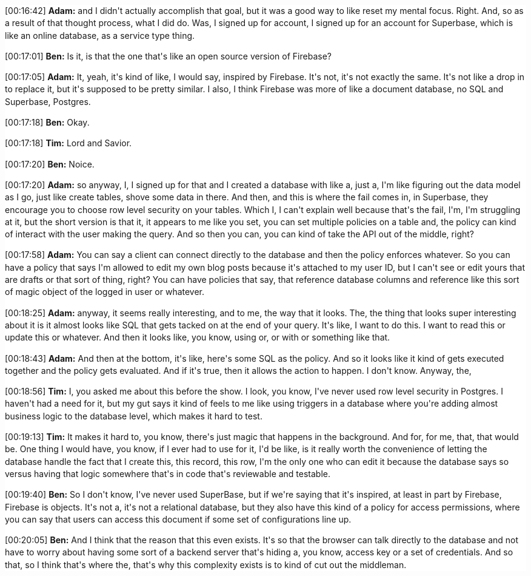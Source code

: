 [00:16:42] **Adam:** and I didn't actually accomplish that goal, but it was a good way to like reset my mental focus. Right. And, so as a result of that thought process, what I did do. Was, I signed up for account, I signed up for an account for Superbase, which is like an online database, as a service type thing.

[00:17:01] **Ben:** Is it, is that the one that's like an open source version of Firebase?

[00:17:05] **Adam:** It, yeah, it's kind of like, I would say, inspired by Firebase. It's not, it's not exactly the same. It's not like a drop in to replace it, but it's supposed to be pretty similar. I also, I think Firebase was more of like a document database, no SQL and Superbase, Postgres.

[00:17:18] **Ben:** Okay.

[00:17:18] **Tim:** Lord and Savior.

[00:17:20] **Ben:** Noice.

[00:17:20] **Adam:** so anyway, I, I signed up for that and I created a database with like a, just a, I'm like figuring out the data model as I go, just like create tables, shove some data in there. And then, and this is where the fail comes in, in Superbase, they encourage you to choose row level security on your tables. Which I, I can't explain well because that's the fail, I'm, I'm struggling at it, but the short version is that it, it appears to me like you set, you can set multiple policies on a table and, the policy can kind of interact with the user making the query. And so then you can, you can kind of take the API out of the middle, right?

[00:17:58] **Adam:** You can say a client can connect directly to the database and then the policy enforces whatever. So you can have a policy that says I'm allowed to edit my own blog posts because it's attached to my user ID, but I can't see or edit yours that are drafts or that sort of thing, right? You can have policies that say, that reference database columns and reference like this sort of magic object of the logged in user or whatever.

[00:18:25] **Adam:** anyway, it seems really interesting, and to me, the way that it looks. The, the thing that looks super interesting about it is it almost looks like SQL that gets tacked on at the end of your query. It's like, I want to do this. I want to read this or update this or whatever. And then it looks like, you know, using or, or with or something like that.

[00:18:43] **Adam:** And then at the bottom, it's like, here's some SQL as the policy. And so it looks like it kind of gets executed together and the policy gets evaluated. And if it's true, then it allows the action to happen. I don't know. Anyway, the,

[00:18:56] **Tim:** I, you asked me about this before the show. I look, you know, I've never used row level security in Postgres. I haven't had a need for it, but my gut says it kind of feels to me like using triggers in a database where you're adding almost business logic to the database level, which makes it hard to test.

[00:19:13] **Tim:** It makes it hard to, you know, there's just magic that happens in the background. And for, for me, that, that would be. One thing I would have, you know, if I ever had to use for it, I'd be like, is it really worth the convenience of letting the database handle the fact that I create this, this record, this row, I'm the only one who can edit it because the database says so versus having that logic somewhere that's in code that's reviewable and testable.

[00:19:40] **Ben:** So I don't know, I've never used SuperBase, but if we're saying that it's inspired, at least in part by Firebase, Firebase is objects. It's not a, it's not a relational database, but they also have this kind of a policy for access permissions, where you can say that users can access this document if some set of configurations line up.

[00:20:05] **Ben:** And I think that the reason that this even exists. It's so that the browser can talk directly to the database and not have to worry about having some sort of a backend server that's hiding a, you know, access key or a set of credentials. And so that, so I think that's where the, that's why this complexity exists is to kind of cut out the middleman.


[working-code]: https://workingcode.dev/
[working-code-discord]: https://workingcode.dev/discord/
[working-code-instagram]: https://www.instagram.com/workingcodepod/
[working-code-patreon]: https://www.patreon.com/workingcodepod
[working-code-twitter]: https://twitter.com/WorkingCodePod
[github]: https://github.com/WorkingCodePod/workingcode/blob/main/src/episodes/147-potluck-9.md